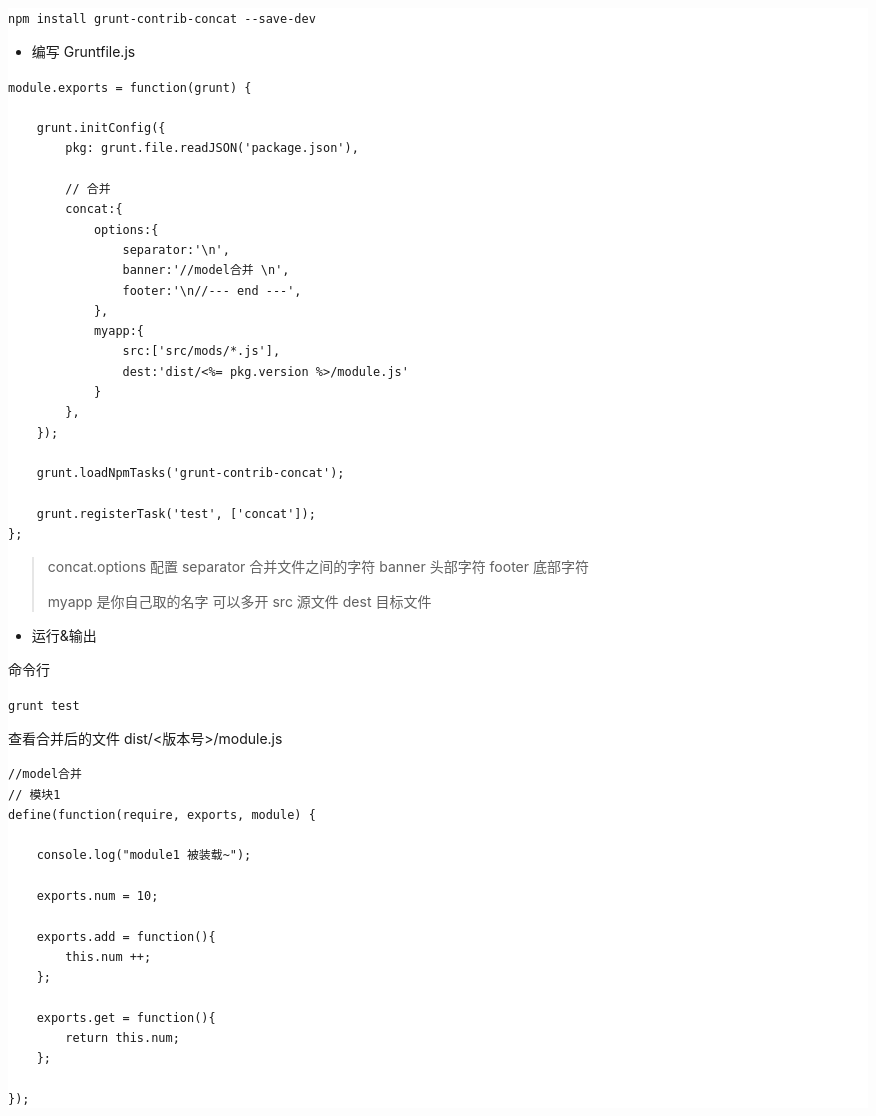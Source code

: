 ```
npm install grunt-contrib-concat --save-dev
```

- 编写 Gruntfile.js

```
module.exports = function(grunt) {

    grunt.initConfig({
        pkg: grunt.file.readJSON('package.json'),

        // 合并
        concat:{
            options:{
                separator:'\n',
                banner:'//model合并 \n',
                footer:'\n//--- end ---',
            },
            myapp:{
                src:['src/mods/*.js'],
                dest:'dist/<%= pkg.version %>/module.js'
            }
        },
    });

    grunt.loadNpmTasks('grunt-contrib-concat');

    grunt.registerTask('test', ['concat']);
};
```

> concat.options 配置
> separator 合并文件之间的字符
> banner 头部字符
> footer 底部字符
>
> myapp 是你自己取的名字 可以多开
> src 源文件
> dest 目标文件

- 运行&输出

命令行

```
grunt test
```

查看合并后的文件 dist/<版本号>/module.js

```
//model合并 
// 模块1
define(function(require, exports, module) {

    console.log("module1 被装载~");

    exports.num = 10;

    exports.add = function(){
        this.num ++;
    };

    exports.get = function(){
        return this.num;
    };

});
```
